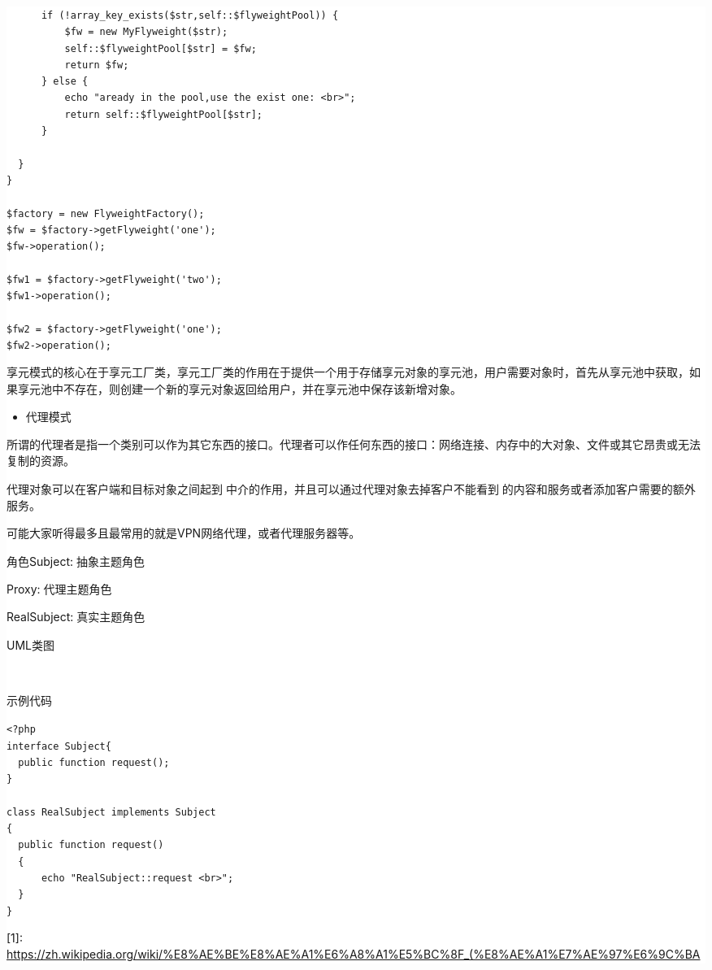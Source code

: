           if (!array_key_exists($str,self::$flyweightPool)) {
              $fw = new MyFlyweight($str);
              self::$flyweightPool[$str] = $fw;
              return $fw;
          } else {
              echo "aready in the pool,use the exist one: <br>";
              return self::$flyweightPool[$str];
          }
    
      }
    }
    
    $factory = new FlyweightFactory();
    $fw = $factory->getFlyweight('one');
    $fw->operation();
    
    $fw1 = $factory->getFlyweight('two');
    $fw1->operation();
    
    $fw2 = $factory->getFlyweight('one');
    $fw2->operation();
    

享元模式的核心在于享元工厂类，享元工厂类的作用在于提供一个用于存储享元对象的享元池，用户需要对象时，首先从享元池中获取，如果享元池中不存在，则创建一个新的享元对象返回给用户，并在享元池中保存该新增对象。
* 代理模式

所谓的代理者是指一个类别可以作为其它东西的接口。代理者可以作任何东西的接口：网络连接、内存中的大对象、文件或其它昂贵或无法复制的资源。

代理对象可以在客户端和目标对象之间起到 中介的作用，并且可以通过代理对象去掉客户不能看到 的内容和服务或者添加客户需要的额外服务。

可能大家听得最多且最常用的就是VPN网络代理，或者代理服务器等。

角色Subject: 抽象主题角色

Proxy: 代理主题角色

RealSubject: 真实主题角色

UML类图

![]()

示例代码


    <?php 
    interface Subject{
      public function request();
    }
    
    class RealSubject implements Subject
    {
      public function request()
      {
          echo "RealSubject::request <br>";
      }
    }
    

[0]: https://design-patterns.readthedocs.io/zh_CN/latest/structural_patterns/flyweight.html
[1]: https://zh.wikipedia.org/wiki/%E8%AE%BE%E8%AE%A1%E6%A8%A1%E5%BC%8F_(%E8%AE%A1%E7%AE%97%E6%9C%BA